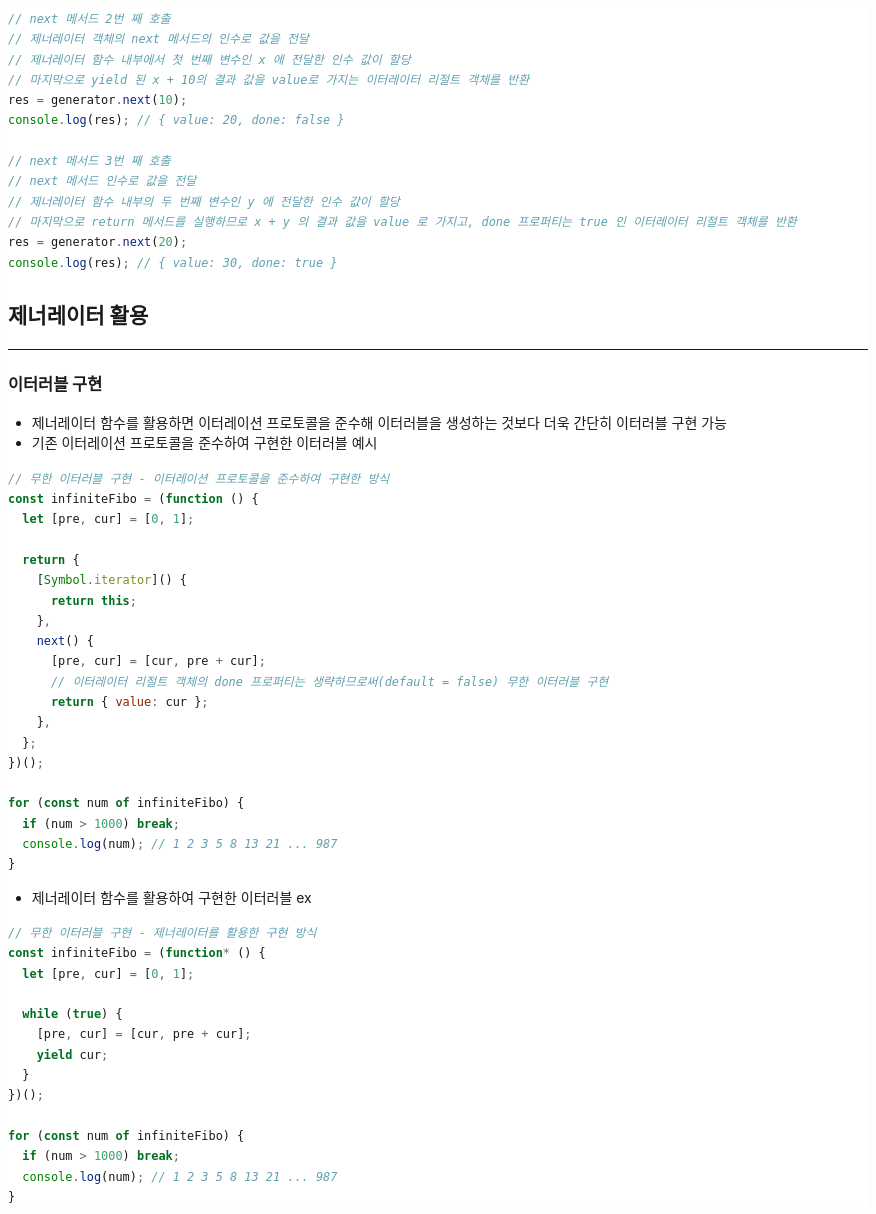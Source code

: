 ```javascript
// next 메서드 2번 째 호출
// 제너레이터 객체의 next 메서드의 인수로 값을 전달
// 제너레이터 함수 내부에서 첫 번째 변수인 x 에 전달한 인수 값이 할당
// 마지막으로 yield 된 x + 10의 결과 값을 value로 가지는 이터레이터 리절트 객체를 반환
res = generator.next(10);
console.log(res); // { value: 20, done: false }

// next 메서드 3번 째 호출
// next 메서드 인수로 값을 전달
// 제너레이터 함수 내부의 두 번째 변수인 y 에 전달한 인수 값이 할당
// 마지막으로 return 메서드를 실행하므로 x + y 의 결과 값을 value 로 가지고, done 프로퍼티는 true 인 이터레이터 리절트 객체를 반환
res = generator.next(20);
console.log(res); // { value: 30, done: true }
```

## 제너레이터 활용

---

### 이터러블 구현

- 제너레이터 함수를 활용하면 이터레이션 프로토콜을 준수해 이터러블을 생성하는 것보다 더욱 간단히 이터러블 구현 가능
- 기존 이터레이션 프로토콜을 준수하여 구현한 이터러블 예시

```javascript
// 무한 이터러블 구현 - 이터레이션 프로토콜을 준수하여 구현한 방식
const infiniteFibo = (function () {
  let [pre, cur] = [0, 1];

  return {
    [Symbol.iterator]() {
      return this;
    },
    next() {
      [pre, cur] = [cur, pre + cur];
      // 이터레이터 리절트 객체의 done 프로퍼티는 생략하므로써(default = false) 무한 이터러블 구현
      return { value: cur };
    },
  };
})();

for (const num of infiniteFibo) {
  if (num > 1000) break;
  console.log(num); // 1 2 3 5 8 13 21 ... 987
}
```

- 제너레이터 함수를 활용하여 구현한 이터러블 ex

```javascript
// 무한 이터러블 구현 - 제너레이터를 활용한 구현 방식
const infiniteFibo = (function* () {
  let [pre, cur] = [0, 1];

  while (true) {
    [pre, cur] = [cur, pre + cur];
    yield cur;
  }
})();

for (const num of infiniteFibo) {
  if (num > 1000) break;
  console.log(num); // 1 2 3 5 8 13 21 ... 987
}
```